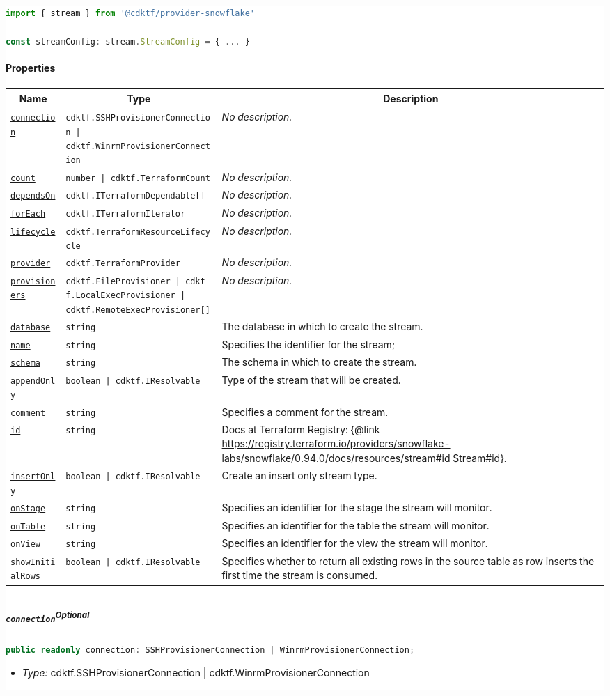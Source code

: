 ```typescript
import { stream } from '@cdktf/provider-snowflake'

const streamConfig: stream.StreamConfig = { ... }
```

#### Properties <a name="Properties" id="Properties"></a>

| **Name** | **Type** | **Description** |
| --- | --- | --- |
| <code><a href="#@cdktf/provider-snowflake.stream.StreamConfig.property.connection">connection</a></code> | <code>cdktf.SSHProvisionerConnection \| cdktf.WinrmProvisionerConnection</code> | *No description.* |
| <code><a href="#@cdktf/provider-snowflake.stream.StreamConfig.property.count">count</a></code> | <code>number \| cdktf.TerraformCount</code> | *No description.* |
| <code><a href="#@cdktf/provider-snowflake.stream.StreamConfig.property.dependsOn">dependsOn</a></code> | <code>cdktf.ITerraformDependable[]</code> | *No description.* |
| <code><a href="#@cdktf/provider-snowflake.stream.StreamConfig.property.forEach">forEach</a></code> | <code>cdktf.ITerraformIterator</code> | *No description.* |
| <code><a href="#@cdktf/provider-snowflake.stream.StreamConfig.property.lifecycle">lifecycle</a></code> | <code>cdktf.TerraformResourceLifecycle</code> | *No description.* |
| <code><a href="#@cdktf/provider-snowflake.stream.StreamConfig.property.provider">provider</a></code> | <code>cdktf.TerraformProvider</code> | *No description.* |
| <code><a href="#@cdktf/provider-snowflake.stream.StreamConfig.property.provisioners">provisioners</a></code> | <code>cdktf.FileProvisioner \| cdktf.LocalExecProvisioner \| cdktf.RemoteExecProvisioner[]</code> | *No description.* |
| <code><a href="#@cdktf/provider-snowflake.stream.StreamConfig.property.database">database</a></code> | <code>string</code> | The database in which to create the stream. |
| <code><a href="#@cdktf/provider-snowflake.stream.StreamConfig.property.name">name</a></code> | <code>string</code> | Specifies the identifier for the stream; |
| <code><a href="#@cdktf/provider-snowflake.stream.StreamConfig.property.schema">schema</a></code> | <code>string</code> | The schema in which to create the stream. |
| <code><a href="#@cdktf/provider-snowflake.stream.StreamConfig.property.appendOnly">appendOnly</a></code> | <code>boolean \| cdktf.IResolvable</code> | Type of the stream that will be created. |
| <code><a href="#@cdktf/provider-snowflake.stream.StreamConfig.property.comment">comment</a></code> | <code>string</code> | Specifies a comment for the stream. |
| <code><a href="#@cdktf/provider-snowflake.stream.StreamConfig.property.id">id</a></code> | <code>string</code> | Docs at Terraform Registry: {@link https://registry.terraform.io/providers/snowflake-labs/snowflake/0.94.0/docs/resources/stream#id Stream#id}. |
| <code><a href="#@cdktf/provider-snowflake.stream.StreamConfig.property.insertOnly">insertOnly</a></code> | <code>boolean \| cdktf.IResolvable</code> | Create an insert only stream type. |
| <code><a href="#@cdktf/provider-snowflake.stream.StreamConfig.property.onStage">onStage</a></code> | <code>string</code> | Specifies an identifier for the stage the stream will monitor. |
| <code><a href="#@cdktf/provider-snowflake.stream.StreamConfig.property.onTable">onTable</a></code> | <code>string</code> | Specifies an identifier for the table the stream will monitor. |
| <code><a href="#@cdktf/provider-snowflake.stream.StreamConfig.property.onView">onView</a></code> | <code>string</code> | Specifies an identifier for the view the stream will monitor. |
| <code><a href="#@cdktf/provider-snowflake.stream.StreamConfig.property.showInitialRows">showInitialRows</a></code> | <code>boolean \| cdktf.IResolvable</code> | Specifies whether to return all existing rows in the source table as row inserts the first time the stream is consumed. |

---

##### `connection`<sup>Optional</sup> <a name="connection" id="@cdktf/provider-snowflake.stream.StreamConfig.property.connection"></a>

```typescript
public readonly connection: SSHProvisionerConnection | WinrmProvisionerConnection;
```

- *Type:* cdktf.SSHProvisionerConnection | cdktf.WinrmProvisionerConnection

---
